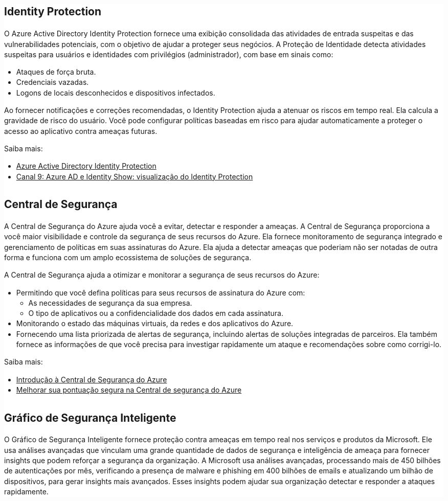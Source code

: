 ## <a name="identity-protection"></a>Identity Protection

O Azure Active Directory Identity Protection fornece uma exibição consolidada das atividades de entrada suspeitas e das vulnerabilidades potenciais, com o objetivo de ajudar a proteger seus negócios. A Proteção de Identidade detecta atividades suspeitas para usuários e identidades com privilégios (administrador), com base em sinais como:

* Ataques de força bruta.
* Credenciais vazadas.
* Logons de locais desconhecidos e dispositivos infectados.

Ao fornecer notificações e correções recomendadas, o Identity Protection ajuda a atenuar os riscos em tempo real. Ela calcula a gravidade de risco do usuário. Você pode configurar políticas baseadas em risco para ajudar automaticamente a proteger o acesso ao aplicativo contra ameaças futuras.

Saiba mais:

* [Azure Active Directory Identity Protection](/azure/active-directory/active-directory-identityprotection)
* [Canal 9: Azure AD e Identity Show: visualização do Identity Protection](https://channel9.msdn.com/Series/Azure-AD-Identity/Azure-AD-and-Identity-Show-Identity-Protection-Preview)

## <a name="security-center"></a>Central de Segurança

A Central de Segurança do Azure ajuda você a evitar, detectar e responder a ameaças. A Central de Segurança proporciona a você maior visibilidade e controle da segurança de seus recursos do Azure. Ela fornece monitoramento de segurança integrado e gerenciamento de políticas em suas assinaturas do Azure. Ela ajuda a detectar ameaças que poderiam não ser notadas de outra forma e funciona com um amplo ecossistema de soluções de segurança.

A Central de Segurança ajuda a otimizar e monitorar a segurança de seus recursos do Azure:

* Permitindo que você defina políticas para seus recursos de assinatura do Azure com:
  * As necessidades de segurança da sua empresa.
  * O tipo de aplicativos ou a confidencialidade dos dados em cada assinatura.
* Monitorando o estado das máquinas virtuais, da redes e dos aplicativos do Azure.
* Fornecendo uma lista priorizada de alertas de segurança, incluindo alertas de soluções integradas de parceiros. Ela também fornece as informações de que você precisa para investigar rapidamente um ataque e recomendações sobre como corrigi-lo.

Saiba mais:

* [Introdução à Central de Segurança do Azure](../../security-center/security-center-intro.md)
* [Melhorar sua pontuação segura na Central de segurança do Azure](../../security-center/security-center-secure-score.md)

## <a name="intelligent-security-graph"></a>Gráfico de Segurança Inteligente

O Gráfico de Segurança Inteligente fornece proteção contra ameaças em tempo real nos serviços e produtos da Microsoft. Ele usa análises avançadas que vinculam uma grande quantidade de dados de segurança e inteligência de ameaça para fornecer insights que podem reforçar a segurança da organização. A Microsoft usa análises avançadas, processando mais de 450 bilhões de autenticações por mês, verificando a presença de malware e phishing em 400 bilhões de emails e atualizando um bilhão de dispositivos, para gerar insights mais avançados. Esses insights podem ajudar sua organização detectar e responder a ataques rapidamente.
